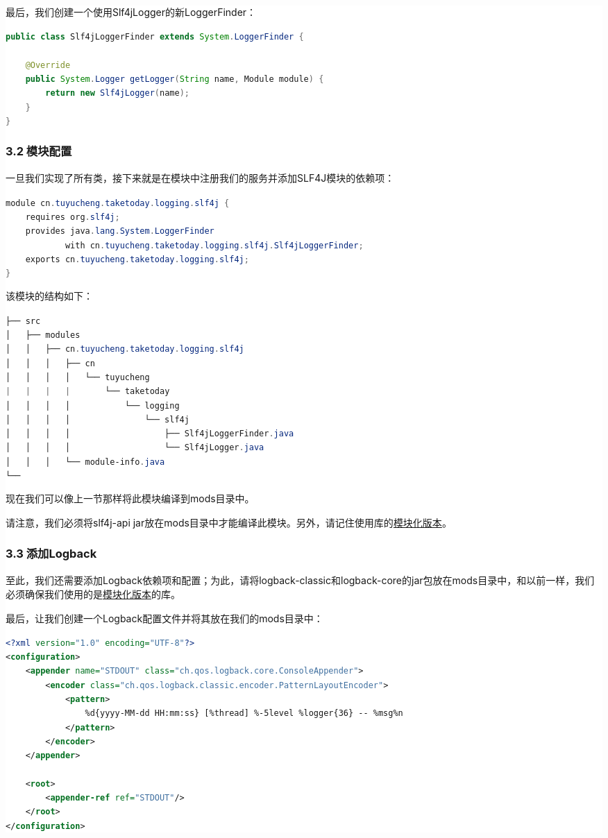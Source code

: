 最后，我们创建一个使用Slf4jLogger的新LoggerFinder：

```java
public class Slf4jLoggerFinder extends System.LoggerFinder {

	@Override
	public System.Logger getLogger(String name, Module module) {
		return new Slf4jLogger(name);
	}
}
```

### 3.2 模块配置

一旦我们实现了所有类，接下来就是在模块中注册我们的服务并添加SLF4J模块的依赖项：

```java
module cn.tuyucheng.taketoday.logging.slf4j {
	requires org.slf4j;
	provides java.lang.System.LoggerFinder
			with cn.tuyucheng.taketoday.logging.slf4j.Slf4jLoggerFinder;
	exports cn.tuyucheng.taketoday.logging.slf4j;
}
```

该模块的结构如下：

```powershell
├── src
│   ├── modules
│   │   ├── cn.tuyucheng.taketoday.logging.slf4j
│   │   │   ├── cn
│   │   │   │   └── tuyucheng
|   |   |   |       └── taketoday
│   │   │   │           └── logging
│   │   │   │               └── slf4j
│   │   │   │                   ├── Slf4jLoggerFinder.java
│   │   │   │                   └── Slf4jLogger.java
│   │   │   └── module-info.java
└──
```

现在我们可以像上一节那样将此模块编译到mods目录中。

请注意，我们必须将slf4j-api jar放在mods目录中才能编译此模块。另外，请记住使用库的[模块化版本](https://search.maven.org/search?q=g:org.slf4j%20AND%20a:slf4j-api)。

### 3.3 添加Logback

至此，我们还需要添加Logback依赖项和配置；为此，请将logback-classic和logback-core的jar包放在mods目录中，和以前一样，我们必须确保我们使用的是[模块化版本](https://search.maven.org/search?q=g:ch.qos.logback)的库。

最后，让我们创建一个Logback配置文件并将其放在我们的mods目录中：

```xml
<?xml version="1.0" encoding="UTF-8"?>
<configuration>
	<appender name="STDOUT" class="ch.qos.logback.core.ConsoleAppender">
		<encoder class="ch.qos.logback.classic.encoder.PatternLayoutEncoder">
			<pattern>
                %d{yyyy-MM-dd HH:mm:ss} [%thread] %-5level %logger{36} -- %msg%n
			</pattern>
		</encoder>
	</appender>

	<root>
		<appender-ref ref="STDOUT"/>
	</root>
</configuration>
```